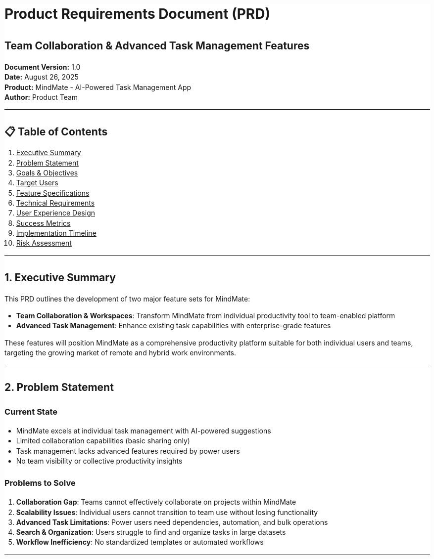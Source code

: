 # Product Requirements Document (PRD)
## Team Collaboration & Advanced Task Management Features

**Document Version:** 1.0  
**Date:** August 26, 2025  
**Product:** MindMate - AI-Powered Task Management App  
**Author:** Product Team  

---

## 📋 Table of Contents

1. [Executive Summary](#executive-summary)
2. [Problem Statement](#problem-statement)
3. [Goals & Objectives](#goals--objectives)
4. [Target Users](#target-users)
5. [Feature Specifications](#feature-specifications)
6. [Technical Requirements](#technical-requirements)
7. [User Experience Design](#user-experience-design)
8. [Success Metrics](#success-metrics)
9. [Implementation Timeline](#implementation-timeline)
10. [Risk Assessment](#risk-assessment)

---

## 1. Executive Summary

This PRD outlines the development of two major feature sets for MindMate:
- **Team Collaboration & Workspaces**: Transform MindMate from individual productivity tool to team-enabled platform
- **Advanced Task Management**: Enhance existing task capabilities with enterprise-grade features

These features will position MindMate as a comprehensive productivity platform suitable for both individual users and teams, targeting the growing market of remote and hybrid work environments.

---

## 2. Problem Statement

### Current State
- MindMate excels at individual task management with AI-powered suggestions
- Limited collaboration capabilities (basic sharing only)
- Task management lacks advanced features required by power users
- No team visibility or collective productivity insights

### Problems to Solve
1. **Collaboration Gap**: Teams cannot effectively collaborate on projects within MindMate
2. **Scalability Issues**: Individual users cannot transition to team use without losing functionality
3. **Advanced Task Limitations**: Power users need dependencies, automation, and bulk operations
4. **Search & Organization**: Users struggle to find and organize tasks in large datasets
5. **Workflow Inefficiency**: No standardized templates or automated workflows

---